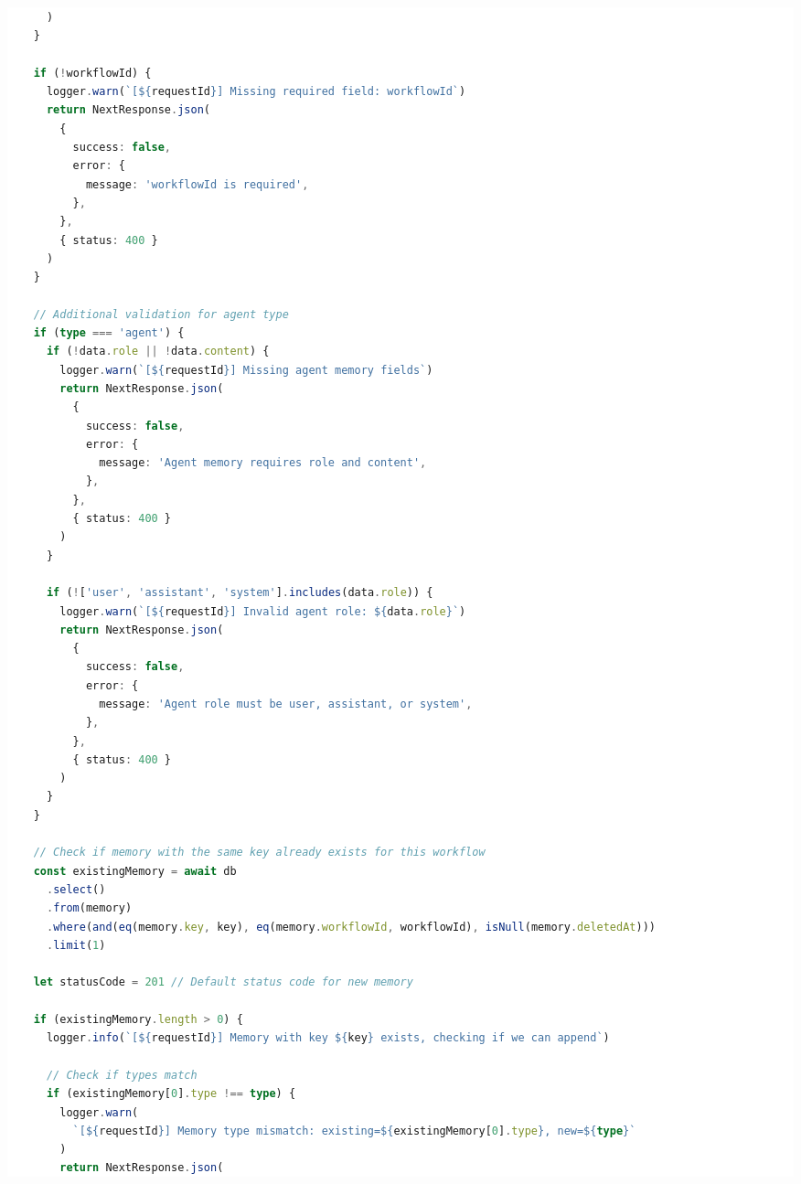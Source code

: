 ```typescript
      )
    }

    if (!workflowId) {
      logger.warn(`[${requestId}] Missing required field: workflowId`)
      return NextResponse.json(
        {
          success: false,
          error: {
            message: 'workflowId is required',
          },
        },
        { status: 400 }
      )
    }

    // Additional validation for agent type
    if (type === 'agent') {
      if (!data.role || !data.content) {
        logger.warn(`[${requestId}] Missing agent memory fields`)
        return NextResponse.json(
          {
            success: false,
            error: {
              message: 'Agent memory requires role and content',
            },
          },
          { status: 400 }
        )
      }

      if (!['user', 'assistant', 'system'].includes(data.role)) {
        logger.warn(`[${requestId}] Invalid agent role: ${data.role}`)
        return NextResponse.json(
          {
            success: false,
            error: {
              message: 'Agent role must be user, assistant, or system',
            },
          },
          { status: 400 }
        )
      }
    }

    // Check if memory with the same key already exists for this workflow
    const existingMemory = await db
      .select()
      .from(memory)
      .where(and(eq(memory.key, key), eq(memory.workflowId, workflowId), isNull(memory.deletedAt)))
      .limit(1)

    let statusCode = 201 // Default status code for new memory

    if (existingMemory.length > 0) {
      logger.info(`[${requestId}] Memory with key ${key} exists, checking if we can append`)

      // Check if types match
      if (existingMemory[0].type !== type) {
        logger.warn(
          `[${requestId}] Memory type mismatch: existing=${existingMemory[0].type}, new=${type}`
        )
        return NextResponse.json(
```